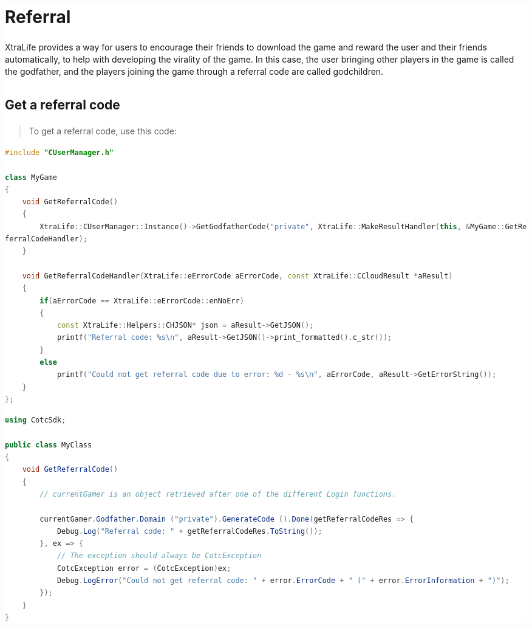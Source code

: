 # Referral

XtraLife provides a way for users to encourage their friends to download the game and reward the user and their friends automatically, to help
with developing the virality of the game. In this case, the user bringing other players in the game is called the godfather, and the players
joining the game through a referral code are called godchildren.

## Get a referral code

> To get a referral code, use this code:

```cpp
#include "CUserManager.h"

class MyGame
{
    void GetReferralCode()
    {
        XtraLife::CUserManager::Instance()->GetGodfatherCode("private", XtraLife::MakeResultHandler(this, &MyGame::GetReferralCodeHandler);
    }

    void GetReferralCodeHandler(XtraLife::eErrorCode aErrorCode, const XtraLife::CCloudResult *aResult)
    {
        if(aErrorCode == XtraLife::eErrorCode::enNoErr)
        {
            const XtraLife::Helpers::CHJSON* json = aResult->GetJSON();
            printf("Referral code: %s\n", aResult->GetJSON()->print_formatted().c_str());
        }
        else
            printf("Could not get referral code due to error: %d - %s\n", aErrorCode, aResult->GetErrorString());
    }
};
```

```csharp
using CotcSdk;

public class MyClass
{
    void GetReferralCode()
    {
        // currentGamer is an object retrieved after one of the different Login functions.

        currentGamer.Godfather.Domain ("private").GenerateCode ().Done(getReferralCodeRes => {
			Debug.Log("Referral code: " + getReferralCodeRes.ToString());
		}, ex => {
            // The exception should always be CotcException
            CotcException error = (CotcException)ex;
            Debug.LogError("Could not get referral code: " + error.ErrorCode + " (" + error.ErrorInformation + ")");
        });
    }
}
```
